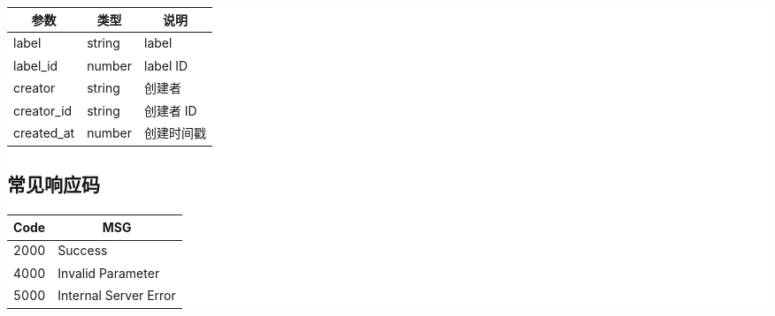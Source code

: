 | 参数      | 类型      | 说明     |
| --------- | -------- | ------- |
|  label          |  string  |  label |
|  label_id          |  number  |  label ID |
|  creator          |  string  |  创建者 |
|  creator_id          |  string  |  创建者 ID |
|  created_at          |  number  |  创建时间戳 |

## 常见响应码

| Code      | MSG      |
| --------- | -------- |
|  2000     |  Success        |
|  4000     |  Invalid Parameter       |
|  5000     |  Internal Server Error       |

